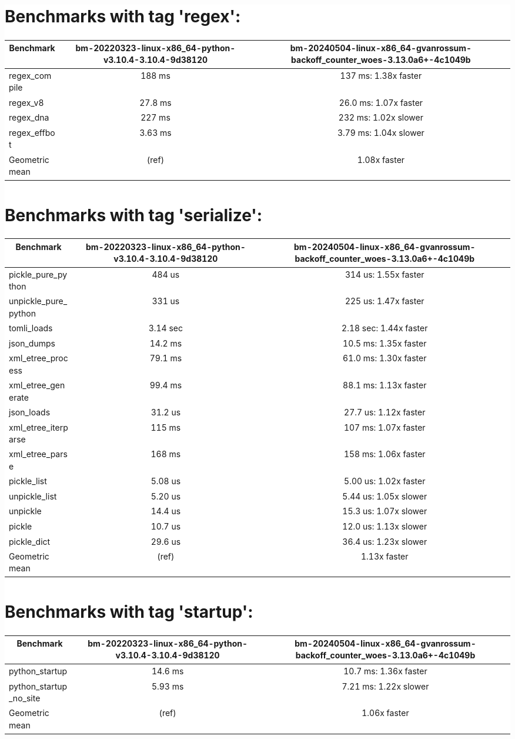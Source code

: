 Benchmarks with tag 'regex':
============================

| Benchmark      | bm-20220323-linux-x86_64-python-v3.10.4-3.10.4-9d38120 | bm-20240504-linux-x86_64-gvanrossum-backoff_counter_woes-3.13.0a6+-4c1049b |
|----------------|:------------------------------------------------------:|:--------------------------------------------------------------------------:|
| regex_compile  | 188 ms                                                 | 137 ms: 1.38x faster                                                       |
| regex_v8       | 27.8 ms                                                | 26.0 ms: 1.07x faster                                                      |
| regex_dna      | 227 ms                                                 | 232 ms: 1.02x slower                                                       |
| regex_effbot   | 3.63 ms                                                | 3.79 ms: 1.04x slower                                                      |
| Geometric mean | (ref)                                                  | 1.08x faster                                                               |

Benchmarks with tag 'serialize':
================================

| Benchmark            | bm-20220323-linux-x86_64-python-v3.10.4-3.10.4-9d38120 | bm-20240504-linux-x86_64-gvanrossum-backoff_counter_woes-3.13.0a6+-4c1049b |
|----------------------|:------------------------------------------------------:|:--------------------------------------------------------------------------:|
| pickle_pure_python   | 484 us                                                 | 314 us: 1.55x faster                                                       |
| unpickle_pure_python | 331 us                                                 | 225 us: 1.47x faster                                                       |
| tomli_loads          | 3.14 sec                                               | 2.18 sec: 1.44x faster                                                     |
| json_dumps           | 14.2 ms                                                | 10.5 ms: 1.35x faster                                                      |
| xml_etree_process    | 79.1 ms                                                | 61.0 ms: 1.30x faster                                                      |
| xml_etree_generate   | 99.4 ms                                                | 88.1 ms: 1.13x faster                                                      |
| json_loads           | 31.2 us                                                | 27.7 us: 1.12x faster                                                      |
| xml_etree_iterparse  | 115 ms                                                 | 107 ms: 1.07x faster                                                       |
| xml_etree_parse      | 168 ms                                                 | 158 ms: 1.06x faster                                                       |
| pickle_list          | 5.08 us                                                | 5.00 us: 1.02x faster                                                      |
| unpickle_list        | 5.20 us                                                | 5.44 us: 1.05x slower                                                      |
| unpickle             | 14.4 us                                                | 15.3 us: 1.07x slower                                                      |
| pickle               | 10.7 us                                                | 12.0 us: 1.13x slower                                                      |
| pickle_dict          | 29.6 us                                                | 36.4 us: 1.23x slower                                                      |
| Geometric mean       | (ref)                                                  | 1.13x faster                                                               |

Benchmarks with tag 'startup':
==============================

| Benchmark              | bm-20220323-linux-x86_64-python-v3.10.4-3.10.4-9d38120 | bm-20240504-linux-x86_64-gvanrossum-backoff_counter_woes-3.13.0a6+-4c1049b |
|------------------------|:------------------------------------------------------:|:--------------------------------------------------------------------------:|
| python_startup         | 14.6 ms                                                | 10.7 ms: 1.36x faster                                                      |
| python_startup_no_site | 5.93 ms                                                | 7.21 ms: 1.22x slower                                                      |
| Geometric mean         | (ref)                                                  | 1.06x faster                                                               |
